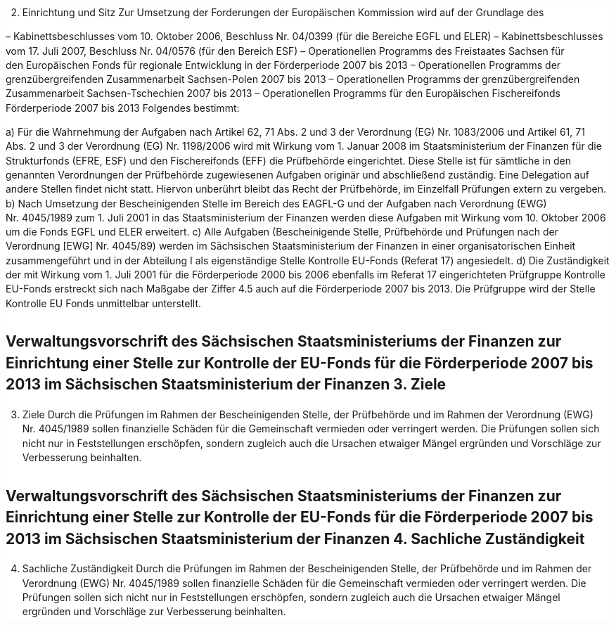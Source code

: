 2. Einrichtung und Sitz Zur Umsetzung der Forderungen der Europäischen Kommission wird auf der Grundlage des

– Kabinettsbeschlusses vom 10. Oktober 2006, Beschluss Nr. 04/0399 (für die Bereiche EGFL und ELER) – Kabinettsbeschlusses vom 17. Juli 2007, Beschluss Nr. 04/0576 (für den Bereich ESF) – Operationellen Programms des Freistaates Sachsen für den Europäischen Fonds für regionale Entwicklung in der Förderperiode 2007 bis 2013 – Operationellen Programms der grenzübergreifenden Zusammenarbeit Sachsen-Polen 2007 bis 2013 – Operationellen Programms der grenzübergreifenden Zusammenarbeit Sachsen-Tschechien 2007 bis 2013 – Operationellen Programms für den Europäischen Fischereifonds Förderperiode 2007 bis 2013 Folgendes bestimmt:

a) Für die Wahrnehmung der Aufgaben nach Artikel 62, 71 Abs. 2 und 3 der Verordnung (EG) Nr. 1083/2006 und Artikel 61, 71 Abs. 2 und 3 der Verordnung (EG) Nr. 1198/2006 wird mit Wirkung vom 1. Januar 2008 im Staatsministerium der Finanzen für die Strukturfonds (EFRE, ESF) und den Fischereifonds (EFF) die Prüfbehörde eingerichtet. Diese Stelle ist für sämtliche in den genannten Verordnungen der Prüfbehörde zugewiesenen Aufgaben originär und abschließend zuständig. Eine Delegation auf andere Stellen findet nicht statt. Hiervon unberührt bleibt das Recht der Prüfbehörde, im Einzelfall Prüfungen extern zu vergeben. b) Nach Umsetzung der Bescheinigenden Stelle im Bereich des EAGFL-G und der Aufgaben nach Verordnung (EWG) Nr. 4045/1989 zum 1. Juli 2001 in das Staatsministerium der Finanzen werden diese Aufgaben mit Wirkung vom 10. Oktober 2006 um die Fonds EGFL und ELER erweitert. c) Alle Aufgaben (Bescheinigende Stelle, Prüfbehörde und Prüfungen nach der Verordnung [EWG] Nr. 4045/89) werden im Sächsischen Staatsministerium der Finanzen in einer organisatorischen Einheit zusammengeführt und in der Abteilung I als eigenständige Stelle Kontrolle EU-Fonds (Referat 17) angesiedelt. d) Die Zuständigkeit der mit Wirkung vom 1. Juli 2001 für die Förderperiode 2000 bis 2006 ebenfalls im Referat 17 eingerichteten Prüfgruppe Kontrolle EU-Fonds erstreckt sich nach Maßgabe der Ziffer 4.5 auch auf die Förderperiode 2007 bis 2013. Die Prüfgruppe wird der Stelle Kontrolle EU Fonds unmittelbar unterstellt. 
## Verwaltungsvorschrift des Sächsischen Staatsministeriums der Finanzen zur Einrichtung einer Stelle zur Kontrolle der EU-Fonds für die Förderperiode 2007 bis 2013 im Sächsischen Staatsministerium der Finanzen 3. Ziele

3. Ziele Durch die Prüfungen im Rahmen der Bescheinigenden Stelle, der Prüfbehörde und im Rahmen der Verordnung (EWG) Nr. 4045/1989 sollen finanzielle Schäden für die Gemeinschaft vermieden oder verringert werden. Die Prüfungen sollen sich nicht nur in Feststellungen erschöpfen, sondern zugleich auch die Ursachen etwaiger Mängel ergründen und Vorschläge zur Verbesserung beinhalten.


## Verwaltungsvorschrift des Sächsischen Staatsministeriums der Finanzen zur Einrichtung einer Stelle zur Kontrolle der EU-Fonds für die Förderperiode 2007 bis 2013 im Sächsischen Staatsministerium der Finanzen 4. Sachliche Zuständigkeit

4. Sachliche Zuständigkeit Durch die Prüfungen im Rahmen der Bescheinigenden Stelle, der Prüfbehörde und im Rahmen der Verordnung (EWG) Nr. 4045/1989 sollen finanzielle Schäden für die Gemeinschaft vermieden oder verringert werden. Die Prüfungen sollen sich nicht nur in Feststellungen erschöpfen, sondern zugleich auch die Ursachen etwaiger Mängel ergründen und Vorschläge zur Verbesserung beinhalten.
